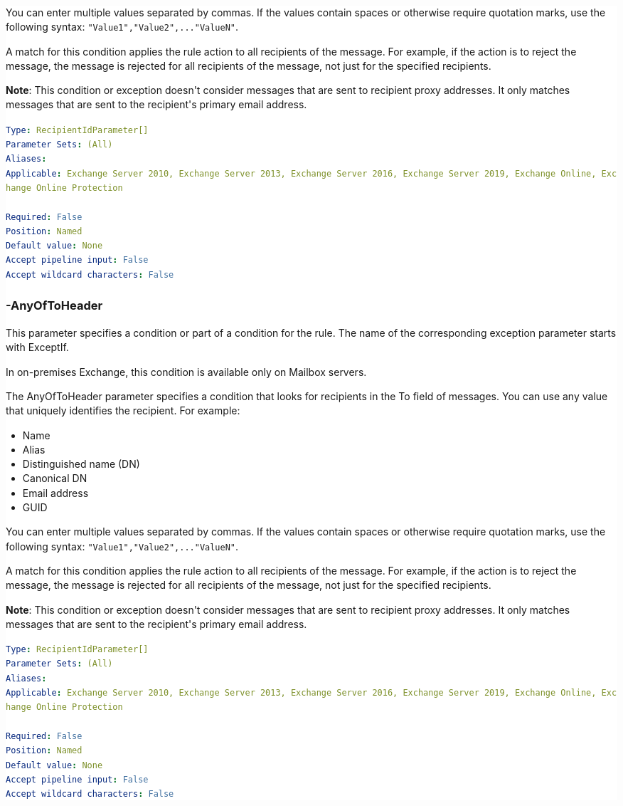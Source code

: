You can enter multiple values separated by commas. If the values contain spaces or otherwise require quotation marks, use the following syntax: `"Value1","Value2",..."ValueN"`.

A match for this condition applies the rule action to all recipients of the message. For example, if the action is to reject the message, the message is rejected for all recipients of the message, not just for the specified recipients.

**Note**: This condition or exception doesn't consider messages that are sent to recipient proxy addresses. It only matches messages that are sent to the recipient's primary email address.

```yaml
Type: RecipientIdParameter[]
Parameter Sets: (All)
Aliases:
Applicable: Exchange Server 2010, Exchange Server 2013, Exchange Server 2016, Exchange Server 2019, Exchange Online, Exchange Online Protection

Required: False
Position: Named
Default value: None
Accept pipeline input: False
Accept wildcard characters: False
```

### -AnyOfToHeader
This parameter specifies a condition or part of a condition for the rule. The name of the corresponding exception parameter starts with ExceptIf.

In on-premises Exchange, this condition is available only on Mailbox servers.

The AnyOfToHeader parameter specifies a condition that looks for recipients in the To field of messages. You can use any value that uniquely identifies the recipient. For example:

- Name
- Alias
- Distinguished name (DN)
- Canonical DN
- Email address
- GUID

You can enter multiple values separated by commas. If the values contain spaces or otherwise require quotation marks, use the following syntax: `"Value1","Value2",..."ValueN"`.

A match for this condition applies the rule action to all recipients of the message. For example, if the action is to reject the message, the message is rejected for all recipients of the message, not just for the specified recipients.

**Note**: This condition or exception doesn't consider messages that are sent to recipient proxy addresses. It only matches messages that are sent to the recipient's primary email address.

```yaml
Type: RecipientIdParameter[]
Parameter Sets: (All)
Aliases:
Applicable: Exchange Server 2010, Exchange Server 2013, Exchange Server 2016, Exchange Server 2019, Exchange Online, Exchange Online Protection

Required: False
Position: Named
Default value: None
Accept pipeline input: False
Accept wildcard characters: False
```
